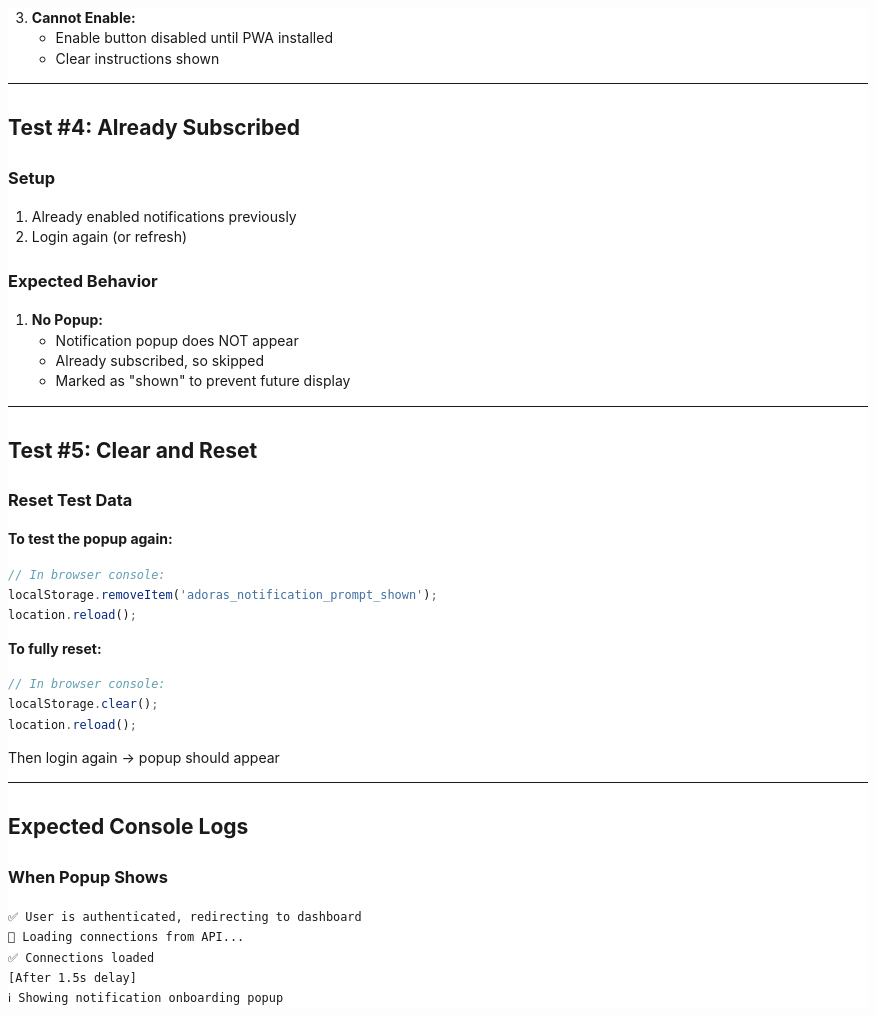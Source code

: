 3. **Cannot Enable:**
   - Enable button disabled until PWA installed
   - Clear instructions shown

---

## Test #4: Already Subscribed

### Setup
1. Already enabled notifications previously
2. Login again (or refresh)

### Expected Behavior

1. **No Popup:**
   - Notification popup does NOT appear
   - Already subscribed, so skipped
   - Marked as "shown" to prevent future display

---

## Test #5: Clear and Reset

### Reset Test Data

**To test the popup again:**

```javascript
// In browser console:
localStorage.removeItem('adoras_notification_prompt_shown');
location.reload();
```

**To fully reset:**

```javascript
// In browser console:
localStorage.clear();
location.reload();
```

Then login again → popup should appear

---

## Expected Console Logs

### When Popup Shows
```
✅ User is authenticated, redirecting to dashboard
📡 Loading connections from API...
✅ Connections loaded
[After 1.5s delay]
ℹ️ Showing notification onboarding popup
```
